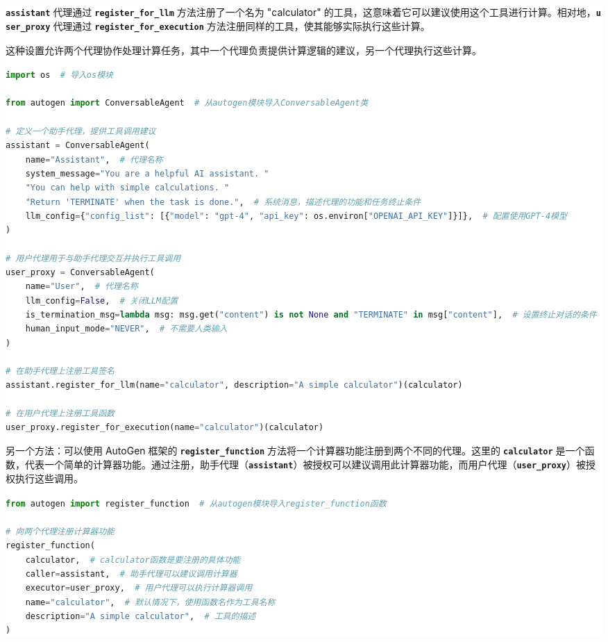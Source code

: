 **`assistant`** 代理通过 **`register_for_llm`** 方法注册了一个名为 "calculator" 的工具，这意味着它可以建议使用这个工具进行计算。相对地，**`user_proxy`** 代理通过 **`register_for_execution`** 方法注册同样的工具，使其能够实际执行这些计算。

这种设置允许两个代理协作处理计算任务，其中一个代理负责提供计算逻辑的建议，另一个代理执行这些计算。

```python
import os  # 导入os模块

from autogen import ConversableAgent  # 从autogen模块导入ConversableAgent类

# 定义一个助手代理，提供工具调用建议
assistant = ConversableAgent(
    name="Assistant",  # 代理名称
    system_message="You are a helpful AI assistant. "
    "You can help with simple calculations. "
    "Return 'TERMINATE' when the task is done.",  # 系统消息，描述代理的功能和任务终止条件
    llm_config={"config_list": [{"model": "gpt-4", "api_key": os.environ["OPENAI_API_KEY"]}]},  # 配置使用GPT-4模型
)

# 用户代理用于与助手代理交互并执行工具调用
user_proxy = ConversableAgent(
    name="User",  # 代理名称
    llm_config=False,  # 关闭LLM配置
    is_termination_msg=lambda msg: msg.get("content") is not None and "TERMINATE" in msg["content"],  # 设置终止对话的条件
    human_input_mode="NEVER",  # 不需要人类输入
)

# 在助手代理上注册工具签名
assistant.register_for_llm(name="calculator", description="A simple calculator")(calculator)

# 在用户代理上注册工具函数
user_proxy.register_for_execution(name="calculator")(calculator)

```

另一个方法：可以使用 AutoGen 框架的 **`register_function`** 方法将一个计算器功能注册到两个不同的代理。这里的 **`calculator`** 是一个函数，代表一个简单的计算器功能。通过注册，助手代理（**`assistant`**）被授权可以建议调用此计算器功能，而用户代理（**`user_proxy`**）被授权执行这些调用。

```python
from autogen import register_function  # 从autogen模块导入register_function函数

# 向两个代理注册计算器功能
register_function(
    calculator,  # calculator函数是要注册的具体功能
    caller=assistant,  # 助手代理可以建议调用计算器
    executor=user_proxy,  # 用户代理可以执行计算器调用
    name="calculator",  # 默认情况下，使用函数名作为工具名称
    description="A simple calculator",  # 工具的描述
)

```
